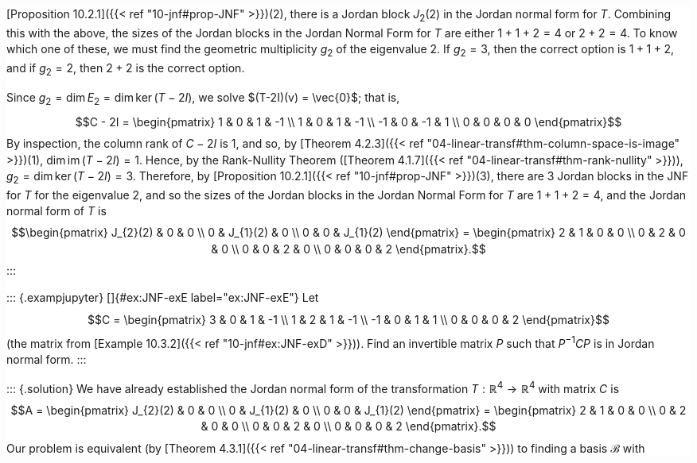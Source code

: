 [Proposition 10.2.1]({{< ref "10-jnf#prop-JNF" >}})(2),
there is a Jordan block $J_2(2)$ in the Jordan normal form for $T$.
Combining this with the above, the sizes of the Jordan blocks in the
Jordan Normal Form for $T$ are either $1 + 1 + 2 = 4$ or $2 + 2 = 4$. To
know which one of these, we must find the geometric multiplicity $g_2$
of the eigenvalue $2$. If $g_2 = 3$, then the correct option is
$1 + 1 + 2$, and if $g_2 = 2$, then $2 + 2$ is the correct option.

Since $g_2 = \dim E_2 = \dim \ker (T - 2I)$, we solve
$(T-2I)(v) = \vec{0}$; that is, $$C - 2I =
    \begin{pmatrix}
      1  & 0 & 1  & -1 \\
      1  & 0 & 1  & -1 \\
      -1 & 0 & -1 & 1  \\
      0  & 0 & 0  & 0
    \end{pmatrix}$$ By inspection, the column rank of $C - 2I$ is $1$,
and so, by
[Theorem 4.2.3]({{< ref "04-linear-transf#thm-column-space-is-image" >}})(1),
$\dim \operatorname{im} (T - 2I) = 1$. Hence, by the Rank-Nullity
Theorem ([Theorem 4.1.7]({{< ref "04-linear-transf#thm-rank-nullity" >}})), $g_{2} = \dim \ker (T
    - 2I) = 3$. Therefore, by
[Proposition 10.2.1]({{< ref "10-jnf#prop-JNF" >}})(3),
there are 3 Jordan blocks in the JNF for $T$ for the eigenvalue $2$, and
so the sizes of the Jordan blocks in the Jordan Normal Form for $T$ are
$1 + 1 + 2 = 4$, and the Jordan normal form of $T$ is $$\begin{pmatrix}
      J_{2}(2) & 0        & 0        \\
      0        & J_{1}(2) & 0        \\
      0        & 0        & J_{1}(2)
    \end{pmatrix} =
    \begin{pmatrix}
      2 & 1 & 0 & 0 \\
      0 & 2 & 0 & 0 \\
      0 & 0 & 2 & 0 \\
      0 & 0 & 0 & 2
    \end{pmatrix}.$$
:::

::: {.exampjupyter}
[]{#ex:JNF-exE label="ex:JNF-exE"} Let
$$C = \begin{pmatrix}
      3  & 0 & 1 & -1 \\
      1  & 2 & 1 & -1 \\
      -1 & 0 & 1 & 1  \\
      0  & 0 & 0 & 2
    \end{pmatrix}$$ (the matrix from
[Example 10.3.2]({{< ref "10-jnf#ex:JNF-exD" >}})). Find an invertible matrix $P$ such that
$P^{-1}CP$ is in Jordan normal form.
:::

::: {.solution}
We have already established the Jordan normal form of the transformation
$T : \mathbb{R}^{4} \longrightarrow\mathbb{R}^{4}$ with matrix $C$ is
$$A = \begin{pmatrix}
      J_{2}(2) & 0        & 0        \\
      0        & J_{1}(2) & 0        \\
      0        & 0        & J_{1}(2)
    \end{pmatrix} =
    \begin{pmatrix}
      2 & 1 & 0 & 0 \\
      0 & 2 & 0 & 0 \\
      0 & 0 & 2 & 0 \\
      0 & 0 & 0 & 2
    \end{pmatrix}.$$ Our problem is equivalent (by
[Theorem 4.3.1]({{< ref "04-linear-transf#thm-change-basis" >}})) to finding a basis $\mathscr{B}$ with